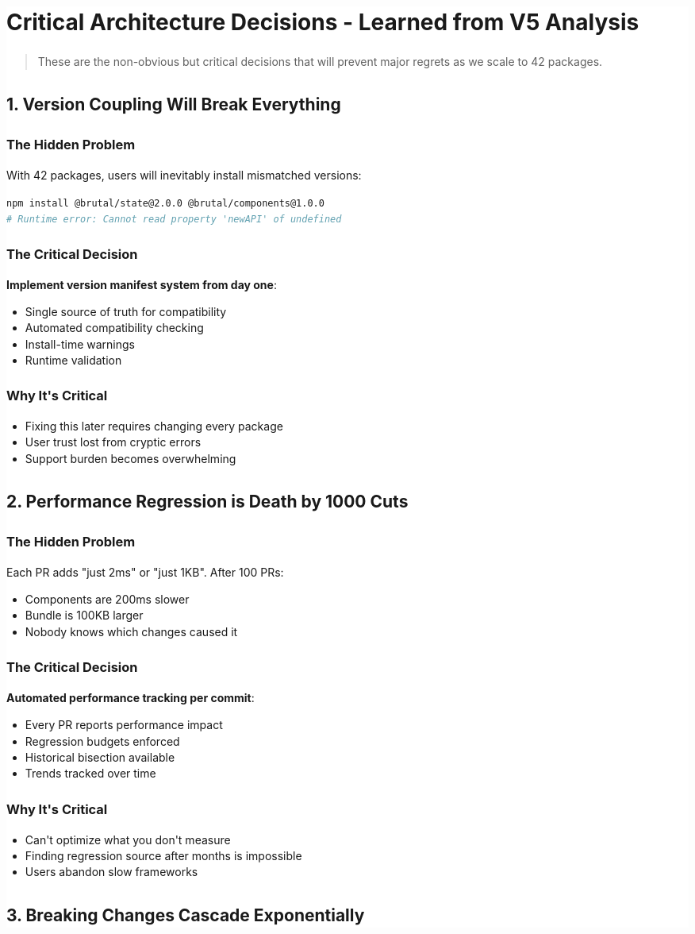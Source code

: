 # Critical Architecture Decisions - Learned from V5 Analysis

> These are the non-obvious but critical decisions that will prevent major regrets as we scale to 42 packages.

## 1. Version Coupling Will Break Everything

### The Hidden Problem
With 42 packages, users will inevitably install mismatched versions:
```bash
npm install @brutal/state@2.0.0 @brutal/components@1.0.0
# Runtime error: Cannot read property 'newAPI' of undefined
```

### The Critical Decision
**Implement version manifest system from day one**:
- Single source of truth for compatibility
- Automated compatibility checking
- Install-time warnings
- Runtime validation

### Why It's Critical
- Fixing this later requires changing every package
- User trust lost from cryptic errors
- Support burden becomes overwhelming

## 2. Performance Regression is Death by 1000 Cuts

### The Hidden Problem
Each PR adds "just 2ms" or "just 1KB". After 100 PRs:
- Components are 200ms slower
- Bundle is 100KB larger
- Nobody knows which changes caused it

### The Critical Decision
**Automated performance tracking per commit**:
- Every PR reports performance impact
- Regression budgets enforced
- Historical bisection available
- Trends tracked over time

### Why It's Critical
- Can't optimize what you don't measure
- Finding regression source after months is impossible
- Users abandon slow frameworks

## 3. Breaking Changes Cascade Exponentially
